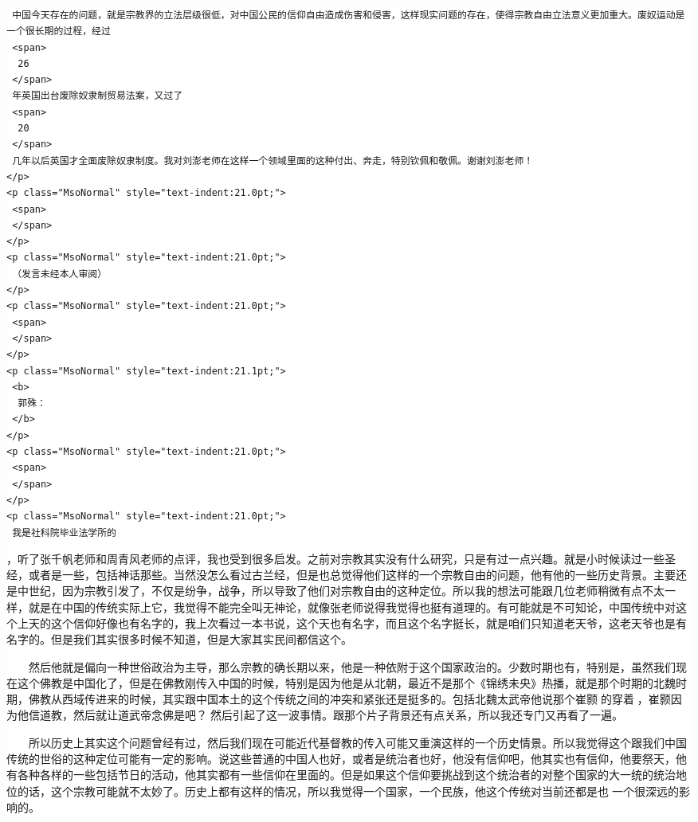      中国今天存在的问题，就是宗教界的立法层级很低，对中国公民的信仰自由造成伤害和侵害，这样现实问题的存在，使得宗教自由立法意义更加重大。废奴运动是一个很长期的过程，经过
     <span>
      26
     </span>
     年英国出台废除奴隶制贸易法案，又过了
     <span>
      20
     </span>
     几年以后英国才全面废除奴隶制度。我对刘澎老师在这样一个领域里面的这种付出、奔走，特别钦佩和敬佩。谢谢刘澎老师！
    </p>
    <p class="MsoNormal" style="text-indent:21.0pt;">
     <span>
     </span>
    </p>
    <p class="MsoNormal" style="text-indent:21.0pt;">
     （发言未经本人审阅）
    </p>
    <p class="MsoNormal" style="text-indent:21.0pt;">
     <span>
     </span>
    </p>
    <p class="MsoNormal" style="text-indent:21.1pt;">
     <b>
      郭殊：
     </b>
    </p>
    <p class="MsoNormal" style="text-indent:21.0pt;">
     <span>
     </span>
    </p>
    <p class="MsoNormal" style="text-indent:21.0pt;">
     我是社科院毕业法学所的
，听了张千帆老师和周青风老师的点评，我也受到很多启发。之前对宗教其实没有什么研究，只是有过一点兴趣。就是小时候读过一些圣经，或者是一些，包括神话那些。当然没怎么看过古兰经，但是也总觉得他们这样的一个宗教自由的问题，他有他的一些历史背景。主要还是中世纪，因为宗教引发了，不仅是纷争，战争，所以导致了他们对宗教自由的这种定位。所以我的想法可能跟几位老师稍微有点不太一样，就是在中国的传统实际上它，我觉得不能完全叫无神论，就像张老师说得我觉得也挺有道理的。有可能就是不可知论，中国传统中对这个上天的这个信仰好像也有名字的，我上次看过一本书说，这个天也有名字，而且这个名字挺长，就是咱们只知道老天爷，这老天爷也是有名字的。但是我们其实很多时候不知道，但是大家其实民间都信这个。
    </p>
    <p class="MsoNormal" style="text-indent:21.0pt;">
     <span>
     </span>
    </p>
    <p class="MsoNormal" style="text-indent:21.0pt;">
     然后他就是偏向一种世俗政治为主导，那么宗教的确长期以来，他是一种依附于这个国家政治的。少数时期也有，特别是，虽然我们现在这个佛教是中国化了，但是在佛教刚传入中国的时候，特别是因为他是从北朝，最近不是那个《锦绣未央》热播，就是那个时期的北魏时期，佛教从西域传进来的时候，其实跟中国本土的这个传统之间的冲突和紧张还是挺多的。包括北魏太武帝他说那个崔颢
的穿着 ，崔颢因为他信道教，然后就让道武帝念佛是吧？ 然后引起了这一波事情。跟那个片子背景还有点关系，所以我还专门又再看了一遍。
    </p>
    <p class="MsoNormal" style="text-indent:21.0pt;">
     <span>
     </span>
    </p>
    <p class="MsoNormal" style="text-indent:21.0pt;">
     所以历史上其实这个问题曾经有过，然后我们现在可能近代基督教的传入可能又重演这样的一个历史情景。所以我觉得这个跟我们中国传统的世俗的这种定位可能有一定的影响。说这些普通的中国人也好，或者是统治者也好，他没有信仰吧，他其实也有信仰，他要祭天，他有各种各样的一些包括节日的活动，他其实都有一些信仰在里面的。但是如果这个信仰要挑战到这个统治者的对整个国家的大一统的统治地位的话，这个宗教可能就不太妙了。历史上都有这样的情况，所以我觉得一个国家，一个民族，他这个传统对当前还都是也
一个很深远的影响的。
    </p>
    <p class="MsoNormal" style="text-indent:21.0pt;">
     <span>
     </span>
    </p>
    <p class="MsoNormal" style="text-indent:21.0pt;">